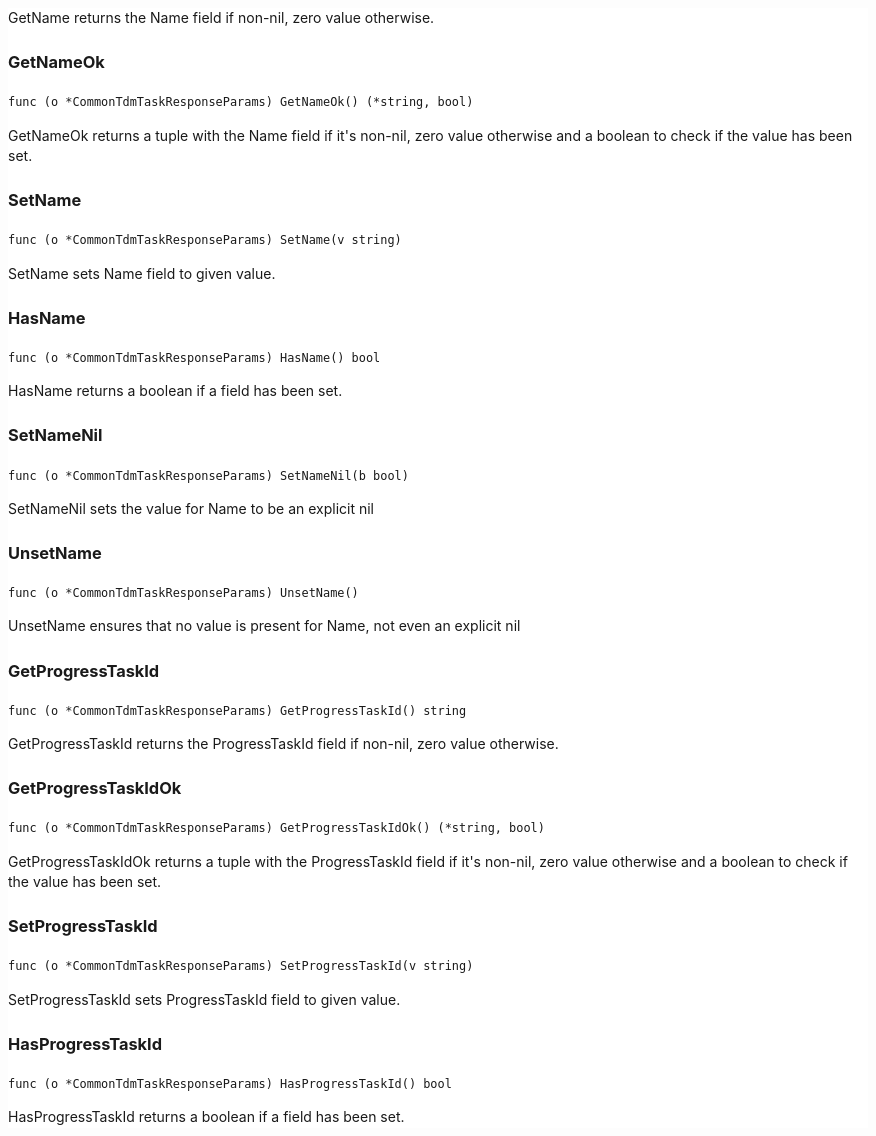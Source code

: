 GetName returns the Name field if non-nil, zero value otherwise.

### GetNameOk

`func (o *CommonTdmTaskResponseParams) GetNameOk() (*string, bool)`

GetNameOk returns a tuple with the Name field if it's non-nil, zero value otherwise
and a boolean to check if the value has been set.

### SetName

`func (o *CommonTdmTaskResponseParams) SetName(v string)`

SetName sets Name field to given value.

### HasName

`func (o *CommonTdmTaskResponseParams) HasName() bool`

HasName returns a boolean if a field has been set.

### SetNameNil

`func (o *CommonTdmTaskResponseParams) SetNameNil(b bool)`

 SetNameNil sets the value for Name to be an explicit nil

### UnsetName
`func (o *CommonTdmTaskResponseParams) UnsetName()`

UnsetName ensures that no value is present for Name, not even an explicit nil
### GetProgressTaskId

`func (o *CommonTdmTaskResponseParams) GetProgressTaskId() string`

GetProgressTaskId returns the ProgressTaskId field if non-nil, zero value otherwise.

### GetProgressTaskIdOk

`func (o *CommonTdmTaskResponseParams) GetProgressTaskIdOk() (*string, bool)`

GetProgressTaskIdOk returns a tuple with the ProgressTaskId field if it's non-nil, zero value otherwise
and a boolean to check if the value has been set.

### SetProgressTaskId

`func (o *CommonTdmTaskResponseParams) SetProgressTaskId(v string)`

SetProgressTaskId sets ProgressTaskId field to given value.

### HasProgressTaskId

`func (o *CommonTdmTaskResponseParams) HasProgressTaskId() bool`

HasProgressTaskId returns a boolean if a field has been set.
